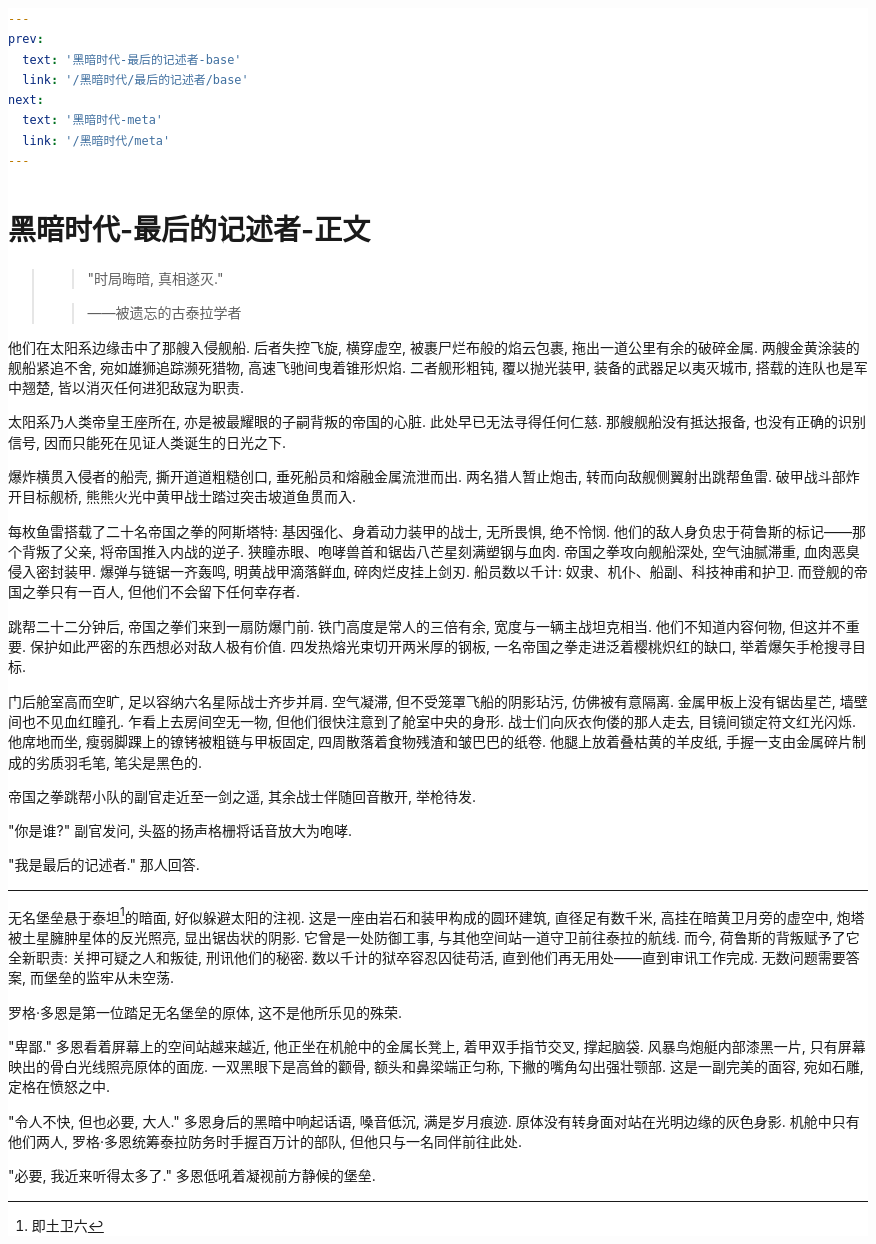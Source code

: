 ```yaml
---
prev:
  text: '黑暗时代-最后的记述者-base'
  link: '/黑暗时代/最后的记述者/base'
next:
  text: '黑暗时代-meta'
  link: '/黑暗时代/meta'
---
```


# 黑暗时代-最后的记述者-正文

> > "时局晦暗, 真相遂灭."
>
> > ——被遗忘的古泰拉学者

他们在太阳系边缘击中了那艘入侵舰船. 后者失控飞旋, 横穿虚空, 被裹尸烂布般的焰云包裹, 拖出一道公里有余的破碎金属. 两艘金黄涂装的舰船紧追不舍, 宛如雄狮追踪濒死猎物, 高速飞驰间曳着锥形炽焰. 二者舰形粗钝, 覆以抛光装甲, 装备的武器足以夷灭城市, 搭载的连队也是军中翘楚, 皆以消灭任何进犯敌寇为职责.

太阳系乃人类帝皇王座所在, 亦是被最耀眼的子嗣背叛的帝国的心脏. 此处早已无法寻得任何仁慈. 那艘舰船没有抵达报备, 也没有正确的识别信号, 因而只能死在见证人类诞生的日光之下.

爆炸横贯入侵者的船壳, 撕开道道粗糙创口, 垂死船员和熔融金属流泄而出. 两名猎人暂止炮击, 转而向敌舰侧翼射出跳帮鱼雷. 破甲战斗部炸开目标舰桥, 熊熊火光中黄甲战士踏过突击坡道鱼贯而入.

每枚鱼雷搭载了二十名帝国之拳的阿斯塔特: 基因强化、身着动力装甲的战士, 无所畏惧, 绝不怜悯. 他们的敌人身负忠于荷鲁斯的标记——那个背叛了父亲, 将帝国推入内战的逆子. 狭瞳赤眼、咆哮兽首和锯齿八芒星刻满塑钢与血肉. 帝国之拳攻向舰船深处, 空气油腻滞重, 血肉恶臭侵入密封装甲. 爆弹与链锯一齐轰鸣, 明黄战甲滴落鲜血, 碎肉烂皮挂上剑刃. 船员数以千计: 奴隶、机仆、船副、科技神甫和护卫. 而登舰的帝国之拳只有一百人, 但他们不会留下任何幸存者.

跳帮二十二分钟后, 帝国之拳们来到一扇防爆门前. 铁门高度是常人的三倍有余, 宽度与一辆主战坦克相当. 他们不知道内容何物, 但这并不重要. 保护如此严密的东西想必对敌人极有价值. 四发热熔光束切开两米厚的钢板, 一名帝国之拳走进泛着樱桃炽红的缺口, 举着爆矢手枪搜寻目标.

门后舱室高而空旷, 足以容纳六名星际战士齐步并肩. 空气凝滞, 但不受笼罩飞船的阴影玷污, 仿佛被有意隔离. 金属甲板上没有锯齿星芒, 墙壁间也不见血红瞳孔. 乍看上去房间空无一物, 但他们很快注意到了舱室中央的身形. 战士们向灰衣佝偻的那人走去, 目镜间锁定符文红光闪烁. 他席地而坐, 瘦弱脚踝上的镣铐被粗链与甲板固定, 四周散落着食物残渣和皱巴巴的纸卷. 他腿上放着叠枯黄的羊皮纸, 手握一支由金属碎片制成的劣质羽毛笔, 笔尖是黑色的.

帝国之拳跳帮小队的副官走近至一剑之遥, 其余战士伴随回音散开, 举枪待发.

"你是谁?" 副官发问, 头盔的扬声格栅将话音放大为咆哮.

"我是最后的记述者." 那人回答.

--------

无名堡垒悬于泰坦[^1]的暗面, 好似躲避太阳的注视. 这是一座由岩石和装甲构成的圆环建筑, 直径足有数千米, 高挂在暗黄卫月旁的虚空中, 炮塔被土星臃肿星体的反光照亮, 显出锯齿状的阴影. 它曾是一处防御工事, 与其他空间站一道守卫前往泰拉的航线. 而今, 荷鲁斯的背叛赋予了它全新职责: 关押可疑之人和叛徒, 刑讯他们的秘密. 数以千计的狱卒容忍囚徒苟活, 直到他们再无用处——直到审讯工作完成. 无数问题需要答案, 而堡垒的监牢从未空荡.

罗格·多恩是第一位踏足无名堡垒的原体, 这不是他所乐见的殊荣.

"卑鄙." 多恩看着屏幕上的空间站越来越近, 他正坐在机舱中的金属长凳上, 着甲双手指节交叉, 撑起脑袋. 风暴鸟炮艇内部漆黑一片, 只有屏幕映出的骨白光线照亮原体的面庞. 一双黑眼下是高耸的颧骨, 额头和鼻梁端正匀称, 下撇的嘴角勾出强壮颚部. 这是一副完美的面容, 宛如石雕, 定格在愤怒之中.

"令人不快, 但也必要, 大人." 多恩身后的黑暗中响起话语, 嗓音低沉, 满是岁月痕迹. 原体没有转身面对站在光明边缘的灰色身影. 机舱中只有他们两人, 罗格·多恩统筹泰拉防务时手握百万计的部队, 但他只与一名同伴前往此处.

"必要, 我近来听得太多了." 多恩低吼着凝视前方静候的堡垒.


[^1]: 即土卫六
[^2]: Qruze, 音标大概是`/kruːz/`, 并不是Curze
[^3]: 马卡多, 又称掌印者
[^4]: Tisiphone, 希腊神话中的复仇女神